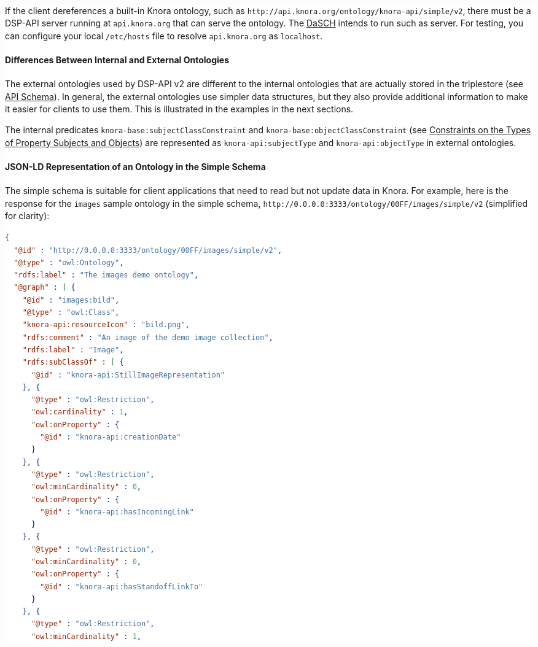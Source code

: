 If the client dereferences a built-in Knora ontology, such as
`http://api.knora.org/ontology/knora-api/simple/v2`, there must be a
DSP-API server running at `api.knora.org` that can serve the ontology.
The [DaSCH](http://dasch.swiss/) intends to run such as server. For
testing, you can configure your local `/etc/hosts` file to resolve
`api.knora.org` as `localhost`.

#### Differences Between Internal and External Ontologies

The external ontologies used by DSP-API v2 are different to the internal
ontologies that are actually stored in the triplestore (see
[API Schema](introduction.md#api-schema)). In general, the external
ontologies use simpler data structures, but they also provide additional
information to make it easier for clients to use them. This is illustrated
in the examples in the next sections.

The internal predicates `knora-base:subjectClassConstraint` and
`knora-base:objectClassConstraint` (see
[Constraints on the Types of Property Subjects and Objects](../../02-dsp-ontologies/knora-base.md#constraints-on-the-types-of-property-subjects-and-objects))
are represented as `knora-api:subjectType` and `knora-api:objectType` in
external ontologies.

#### JSON-LD Representation of an Ontology in the Simple Schema

The simple schema is suitable for client applications that need to read
but not update data in Knora. For example, here is the response for the
`images` sample ontology in the simple schema,
`http://0.0.0.0:3333/ontology/00FF/images/simple/v2` (simplified for
clarity):

```json
{
  "@id" : "http://0.0.0.0:3333/ontology/00FF/images/simple/v2",
  "@type" : "owl:Ontology",
  "rdfs:label" : "The images demo ontology",
  "@graph" : [ {
    "@id" : "images:bild",
    "@type" : "owl:Class",
    "knora-api:resourceIcon" : "bild.png",
    "rdfs:comment" : "An image of the demo image collection",
    "rdfs:label" : "Image",
    "rdfs:subClassOf" : [ {
      "@id" : "knora-api:StillImageRepresentation"
    }, {
      "@type" : "owl:Restriction",
      "owl:cardinality" : 1,
      "owl:onProperty" : {
        "@id" : "knora-api:creationDate"
      }
    }, {
      "@type" : "owl:Restriction",
      "owl:minCardinality" : 0,
      "owl:onProperty" : {
        "@id" : "knora-api:hasIncomingLink"
      }
    }, {
      "@type" : "owl:Restriction",
      "owl:minCardinality" : 0,
      "owl:onProperty" : {
        "@id" : "knora-api:hasStandoffLinkTo"
      }
    }, {
      "@type" : "owl:Restriction",
      "owl:minCardinality" : 1,
```